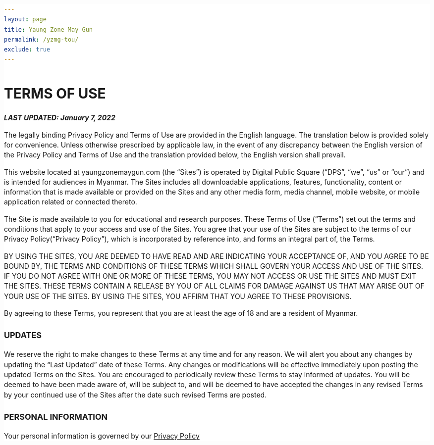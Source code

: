 ```yaml
---
layout: page
title: Yaung Zone May Gun
permalink: /yzmg-tou/
exclude: true
---
```


# **TERMS OF USE**

**_LAST UPDATED: January 7, 2022_**

The legally binding Privacy Policy and Terms of Use are provided in the English language. The translation below is provided solely for convenience. Unless otherwise prescribed by applicable law, in the event of any discrepancy between the English version of the Privacy Policy and Terms of Use and the translation provided below, the English version shall prevail.

This website located at yaungzonemaygun.com (the “Sites”) is operated by Digital Public Square (“DPS”, “we”, “us” or “our”) and is intended for audiences in Myanmar. The Sites includes all downloadable applications, features, functionality, content or information that is made available or provided on the Sites and any other media form, media channel, mobile website, or mobile application related or connected thereto.

The Site is made available to you for educational and research purposes.
These Terms of Use (“Terms”) set out the terms and conditions that apply to your access and use of the Sites. You agree that your use of the Sites are subject to the terms of our Privacy Policy(“Privacy Policy”), which is incorporated by reference into, and forms an integral part of, the Terms.

BY USING THE SITES, YOU ARE DEEMED TO HAVE READ AND ARE INDICATING YOUR ACCEPTANCE OF, AND YOU AGREE TO BE BOUND BY, THE TERMS AND CONDITIONS OF THESE TERMS WHICH SHALL GOVERN YOUR ACCESS AND USE OF THE SITES. IF YOU DO NOT AGREE WITH ONE OR MORE OF THESE TERMS, YOU MAY NOT ACCESS OR USE THE SITES AND MUST EXIT THE SITES. THESE TERMS CONTAIN A RELEASE BY YOU OF ALL CLAIMS FOR DAMAGE AGAINST US THAT MAY ARISE OUT OF YOUR USE OF THE SITES. BY USING THE SITES, YOU AFFIRM THAT YOU AGREE TO THESE PROVISIONS.

By agreeing to these Terms, you represent that you are at least the age of 18 and are a resident of Myanmar.

### **UPDATES**

We reserve the right to make changes to these Terms at any time and for any reason. We will alert you about any changes by updating the “Last Updated” date of these Terms. Any changes or modifications will be effective immediately upon posting the updated Terms on the Sites. You are encouraged to periodically review these Terms to stay informed of updates. You will be deemed to have been made aware of, will be subject to, and will be deemed to have accepted the changes in any revised Terms by your continued use of the Sites after the date such revised Terms are posted.

### **PERSONAL INFORMATION**

Your personal information is governed by our [Privacy Policy](https://gitlab.com/digitalpublicsquare/documents/-/blob/master/Religious%20Intolerance/yaungzonemaygun/Privacy%20Policy.md)

